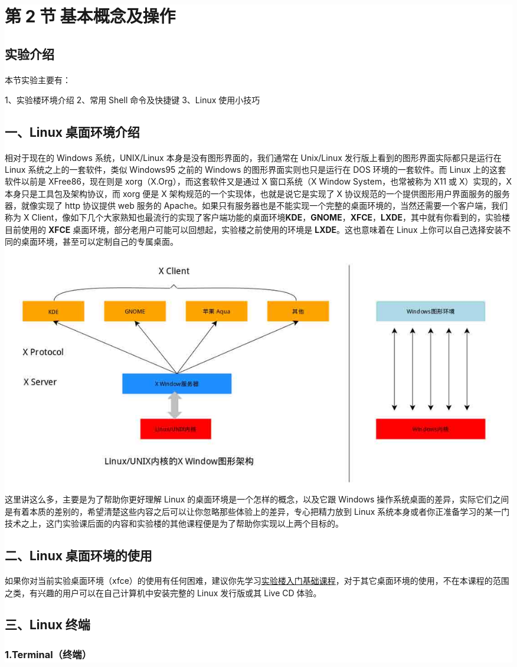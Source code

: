 # 第 2 节 基本概念及操作

## 实验介绍

本节实验主要有：

1、实验楼环境介绍 2、常用 Shell 命令及快捷键 3、Linux 使用小技巧

## 一、Linux 桌面环境介绍

相对于现在的 Windows 系统，UNIX/Linux 本身是没有图形界面的，我们通常在 Unix/Linux 发行版上看到的图形界面实际都只是运行在 Linux 系统之上的一套软件，类似 Windows95 之前的 Windows 的图形界面实则也只是运行在 DOS 环境的一套软件。而 Linux 上的这套软件以前是 XFree86，现在则是 xorg（X.Org），而这套软件又是通过 X 窗口系统（X Window System，也常被称为 X11 或 X）实现的，X 本身只是工具包及架构协议，而 xorg 便是 X 架构规范的一个实现体，也就是说它是实现了 X 协议规范的一个提供图形用户界面服务的服务器，就像实现了 http 协议提供 web 服务的 Apache。如果只有服务器也是不能实现一个完整的桌面环境的，当然还需要一个客户端，我们称为 X Client，像如下几个大家熟知也最流行的实现了客户端功能的桌面环境**KDE**，**GNOME**，**XFCE**，**LXDE**，其中就有你看到的，实验楼目前使用的 **XFCE** 桌面环境，部分老用户可能可以回想起，实验楼之前使用的环境是 **LXDE**。这也意味着在 Linux 上你可以自己选择安装不同的桌面环境，甚至可以定制自己的专属桌面。

![](img/2-1.jpg)

这里讲这么多，主要是为了帮助你更好理解 Linux 的桌面环境是一个怎样的概念，以及它跟 Windows 操作系统桌面的差异，实际它们之间是有着本质的差别的，希望清楚这些内容之后可以让你忽略那些体验上的差异，专心把精力放到 Linux 系统本身或者你正准备学习的某一门技术之上，这门实验课后面的内容和实验楼的其他课程便是为了帮助你实现以上两个目标的。

## 二、Linux 桌面环境的使用

如果你对当前实验桌面环境（xfce）的使用有任何困难，建议你先学习[实验楼入门基础课程](http://shiyanlou.com/courses/63)，对于其它桌面环境的使用，不在本课程的范围之类，有兴趣的用户可以在自己计算机中安装完整的 Linux 发行版或其 Live CD 体验。

## 三、Linux 终端

### 1.Terminal（终端）
